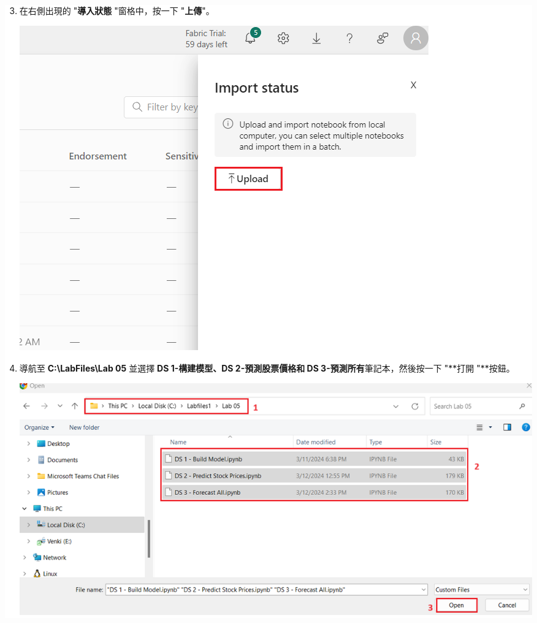 3.  在右側出現的 "**導入狀態** "窗格中，按一下 "**上傳**"。

      ![](./media/image3.png)

4.  導航至 **C:\LabFiles\Lab 05** 並選擇 **DS 1-構建模型、DS
    2-預測股票價格和 DS 3-預測所有**筆記本，然後按一下 "**打開 "**按鈕。

    ![](./media/image4.png)
